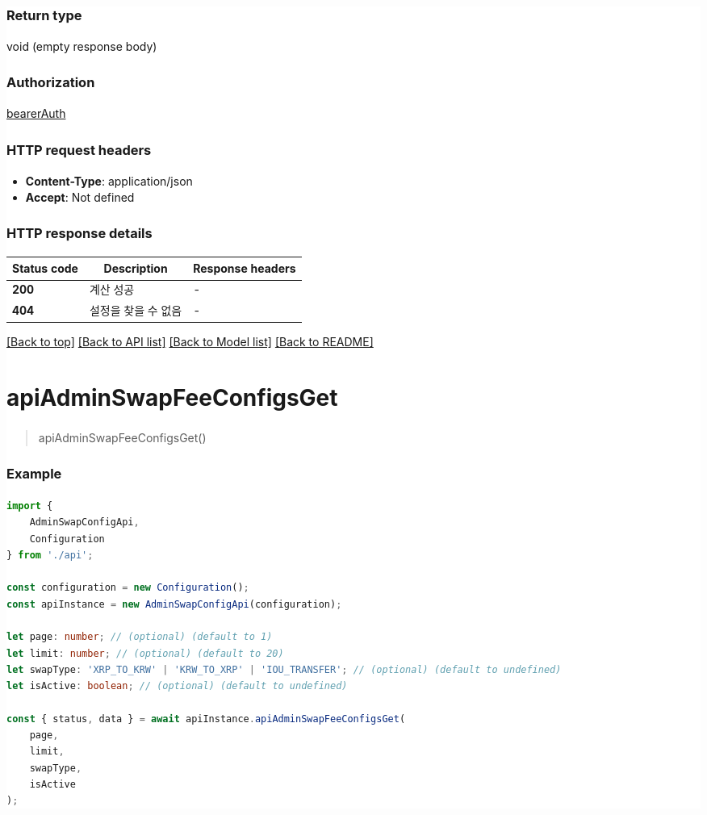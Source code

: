 
### Return type

void (empty response body)

### Authorization

[bearerAuth](../README.md#bearerAuth)

### HTTP request headers

 - **Content-Type**: application/json
 - **Accept**: Not defined


### HTTP response details
| Status code | Description | Response headers |
|-------------|-------------|------------------|
|**200** | 계산 성공 |  -  |
|**404** | 설정을 찾을 수 없음 |  -  |

[[Back to top]](#) [[Back to API list]](../README.md#documentation-for-api-endpoints) [[Back to Model list]](../README.md#documentation-for-models) [[Back to README]](../README.md)

# **apiAdminSwapFeeConfigsGet**
> apiAdminSwapFeeConfigsGet()


### Example

```typescript
import {
    AdminSwapConfigApi,
    Configuration
} from './api';

const configuration = new Configuration();
const apiInstance = new AdminSwapConfigApi(configuration);

let page: number; // (optional) (default to 1)
let limit: number; // (optional) (default to 20)
let swapType: 'XRP_TO_KRW' | 'KRW_TO_XRP' | 'IOU_TRANSFER'; // (optional) (default to undefined)
let isActive: boolean; // (optional) (default to undefined)

const { status, data } = await apiInstance.apiAdminSwapFeeConfigsGet(
    page,
    limit,
    swapType,
    isActive
);
```
